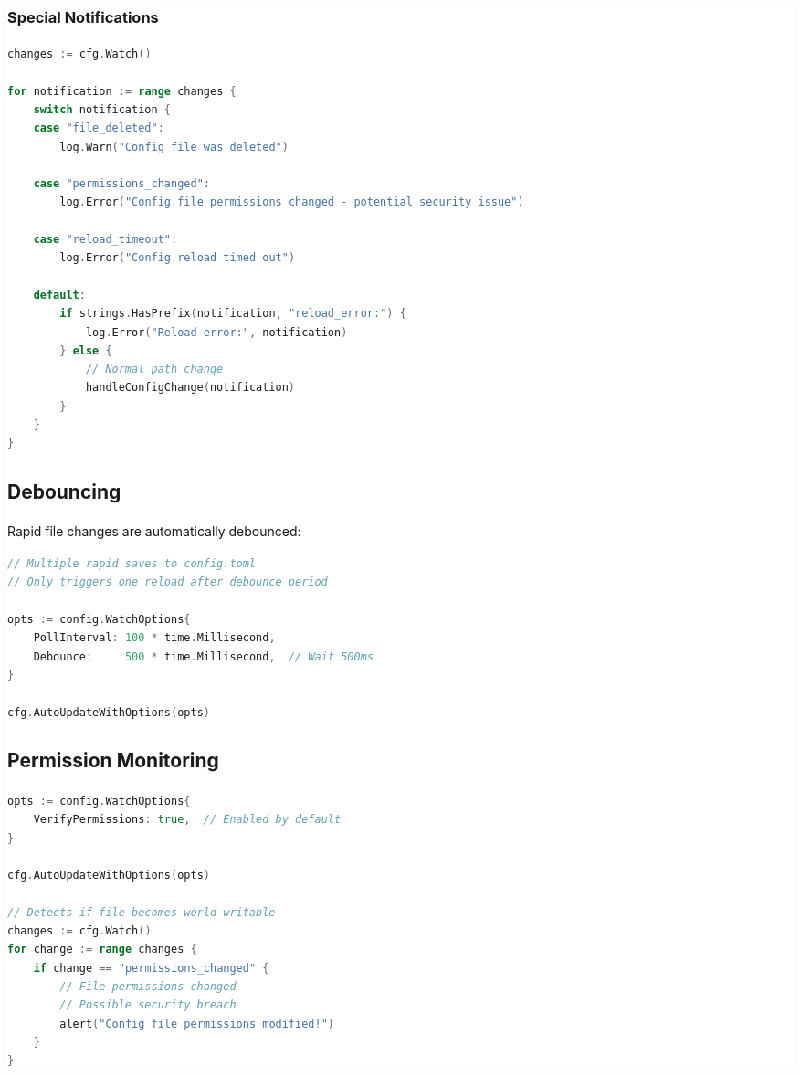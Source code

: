 ### Special Notifications

```go
changes := cfg.Watch()

for notification := range changes {
    switch notification {
    case "file_deleted":
        log.Warn("Config file was deleted")
        
    case "permissions_changed":
        log.Error("Config file permissions changed - potential security issue")
        
    case "reload_timeout":
        log.Error("Config reload timed out")
        
    default:
        if strings.HasPrefix(notification, "reload_error:") {
            log.Error("Reload error:", notification)
        } else {
            // Normal path change
            handleConfigChange(notification)
        }
    }
}
```

## Debouncing

Rapid file changes are automatically debounced:

```go
// Multiple rapid saves to config.toml
// Only triggers one reload after debounce period

opts := config.WatchOptions{
    PollInterval: 100 * time.Millisecond,
    Debounce:     500 * time.Millisecond,  // Wait 500ms
}

cfg.AutoUpdateWithOptions(opts)
```

## Permission Monitoring

```go
opts := config.WatchOptions{
    VerifyPermissions: true,  // Enabled by default
}

cfg.AutoUpdateWithOptions(opts)

// Detects if file becomes world-writable
changes := cfg.Watch()
for change := range changes {
    if change == "permissions_changed" {
        // File permissions changed
        // Possible security breach
        alert("Config file permissions modified!")
    }
}
```
